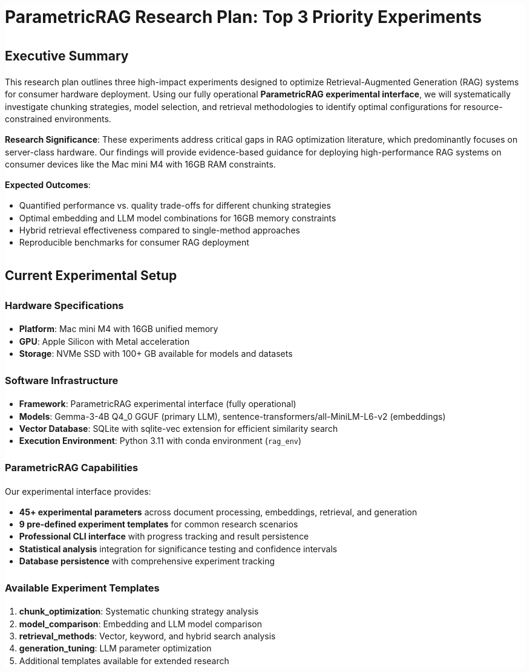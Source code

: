 # ParametricRAG Research Plan: Top 3 Priority Experiments

## Executive Summary

This research plan outlines three high-impact experiments designed to optimize Retrieval-Augmented Generation (RAG) systems for consumer hardware deployment. Using our fully operational **ParametricRAG experimental interface**, we will systematically investigate chunking strategies, model selection, and retrieval methodologies to identify optimal configurations for resource-constrained environments.

**Research Significance**: These experiments address critical gaps in RAG optimization literature, which predominantly focuses on server-class hardware. Our findings will provide evidence-based guidance for deploying high-performance RAG systems on consumer devices like the Mac mini M4 with 16GB RAM constraints.

**Expected Outcomes**: 
- Quantified performance vs. quality trade-offs for different chunking strategies
- Optimal embedding and LLM model combinations for 16GB memory constraints  
- Hybrid retrieval effectiveness compared to single-method approaches
- Reproducible benchmarks for consumer RAG deployment

## Current Experimental Setup

### Hardware Specifications
- **Platform**: Mac mini M4 with 16GB unified memory
- **GPU**: Apple Silicon with Metal acceleration
- **Storage**: NVMe SSD with 100+ GB available for models and datasets

### Software Infrastructure
- **Framework**: ParametricRAG experimental interface (fully operational)
- **Models**: Gemma-3-4B Q4_0 GGUF (primary LLM), sentence-transformers/all-MiniLM-L6-v2 (embeddings)
- **Vector Database**: SQLite with sqlite-vec extension for efficient similarity search
- **Execution Environment**: Python 3.11 with conda environment (`rag_env`)

### ParametricRAG Capabilities
Our experimental interface provides:
- **45+ experimental parameters** across document processing, embeddings, retrieval, and generation
- **9 pre-defined experiment templates** for common research scenarios
- **Professional CLI interface** with progress tracking and result persistence
- **Statistical analysis** integration for significance testing and confidence intervals
- **Database persistence** with comprehensive experiment tracking

### Available Experiment Templates
1. **chunk_optimization**: Systematic chunking strategy analysis
2. **model_comparison**: Embedding and LLM model comparison
3. **retrieval_methods**: Vector, keyword, and hybrid search analysis
4. **generation_tuning**: LLM parameter optimization
5. Additional templates available for extended research
